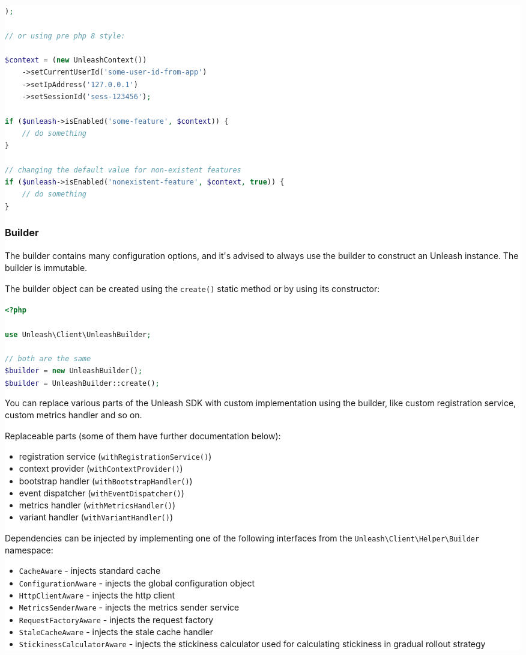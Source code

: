 ```php
);

// or using pre php 8 style:

$context = (new UnleashContext())
    ->setCurrentUserId('some-user-id-from-app')
    ->setIpAddress('127.0.0.1')
    ->setSessionId('sess-123456');

if ($unleash->isEnabled('some-feature', $context)) {
    // do something
}

// changing the default value for non-existent features
if ($unleash->isEnabled('nonexistent-feature', $context, true)) {
    // do something
}
```

### Builder

The builder contains many configuration options, and it's advised to always use the builder to construct an Unleash
instance. The builder is immutable.

The builder object can be created using the `create()` static method or by using its constructor:

```php
<?php

use Unleash\Client\UnleashBuilder;

// both are the same
$builder = new UnleashBuilder();
$builder = UnleashBuilder::create();
```

You can replace various parts of the Unleash SDK with custom implementation using the builder, like custom registration
service, custom metrics handler and so on.

Replaceable parts (some of them have further documentation below):

- registration service (`withRegistrationService()`)
- context provider (`withContextProvider()`)
- bootstrap handler (`withBootstrapHandler()`)
- event dispatcher (`withEventDispatcher()`)
- metrics handler (`withMetricsHandler()`)
- variant handler (`withVariantHandler()`)

Dependencies can be injected by implementing one of the following interfaces from the `Unleash\Client\Helper\Builder` namespace:

- `CacheAware` - injects standard cache
- `ConfigurationAware` - injects the global configuration object
- `HttpClientAware` - injects the http client
- `MetricsSenderAware` - injects the metrics sender service
- `RequestFactoryAware` - injects the request factory
- `StaleCacheAware` - injects the stale cache handler
- `StickinessCalculatorAware` - injects the stickiness calculator used for calculating stickiness in gradual rollout strategy
